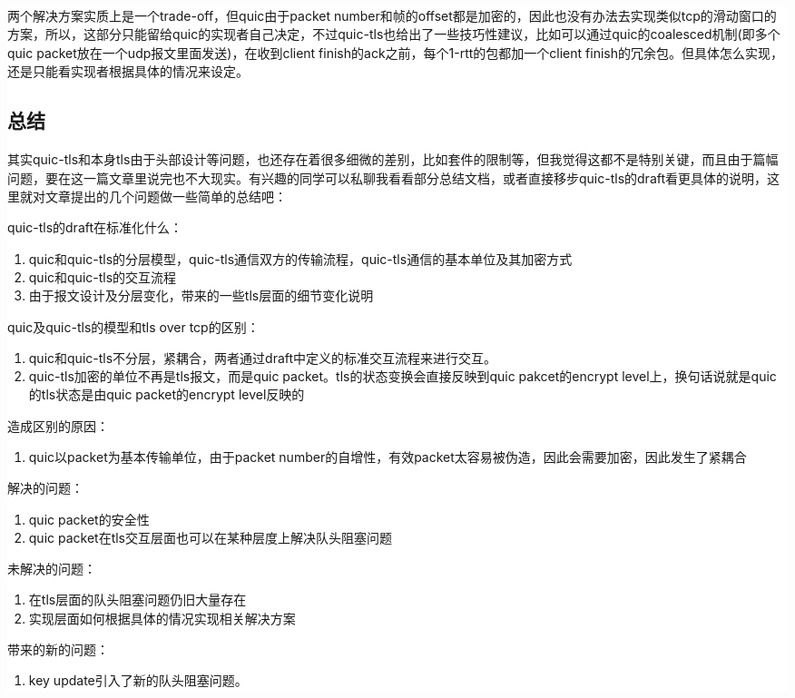 两个解决方案实质上是一个trade-off，但quic由于packet number和帧的offset都是加密的，因此也没有办法去实现类似tcp的滑动窗口的方案，所以，这部分只能留给quic的实现者自己决定，不过quic-tls也给出了一些技巧性建议，比如可以通过quic的coalesced机制(即多个quic packet放在一个udp报文里面发送)，在收到client finish的ack之前，每个1-rtt的包都加一个client finish的冗余包。但具体怎么实现，还是只能看实现者根据具体的情况来设定。

## 总结
其实quic-tls和本身tls由于头部设计等问题，也还存在着很多细微的差别，比如套件的限制等，但我觉得这都不是特别关键，而且由于篇幅问题，要在这一篇文章里说完也不大现实。有兴趣的同学可以私聊我看看部分总结文档，或者直接移步quic-tls的draft看更具体的说明，这里就对文章提出的几个问题做一些简单的总结吧：

quic-tls的draft在标准化什么：
1. quic和quic-tls的分层模型，quic-tls通信双方的传输流程，quic-tls通信的基本单位及其加密方式
2. quic和quic-tls的交互流程
3. 由于报文设计及分层变化，带来的一些tls层面的细节变化说明

quic及quic-tls的模型和tls over tcp的区别：
1. quic和quic-tls不分层，紧耦合，两者通过draft中定义的标准交互流程来进行交互。
2. quic-tls加密的单位不再是tls报文，而是quic packet。tls的状态变换会直接反映到quic pakcet的encrypt level上，换句话说就是quic的tls状态是由quic packet的encrypt level反映的

造成区别的原因：
1. quic以packet为基本传输单位，由于packet number的自增性，有效packet太容易被伪造，因此会需要加密，因此发生了紧耦合

解决的问题：
1. quic packet的安全性
2. quic packet在tls交互层面也可以在某种层度上解决队头阻塞问题

未解决的问题：
1. 在tls层面的队头阻塞问题仍旧大量存在
2. 实现层面如何根据具体的情况实现相关解决方案

带来的新的问题：
1. key update引入了新的队头阻塞问题。